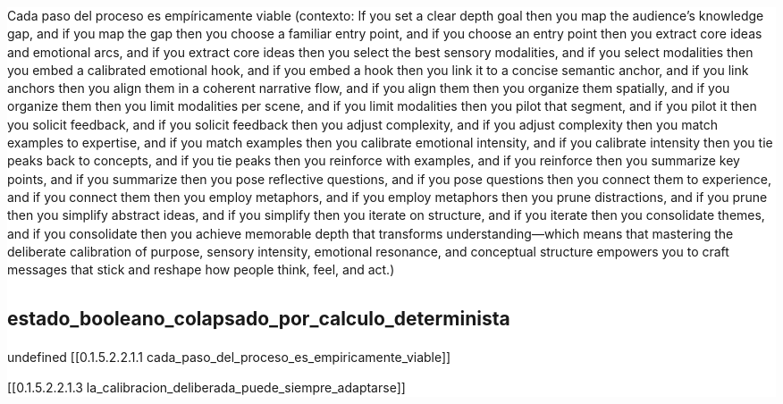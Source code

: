 Cada paso del proceso es empíricamente viable (contexto: If you set a clear depth goal then you map the audience’s knowledge gap, and if you map the gap then you choose a familiar entry point, and if you choose an entry point then you extract core ideas and emotional arcs, and if you extract core ideas then you select the best sensory modalities, and if you select modalities then you embed a calibrated emotional hook, and if you embed a hook then you link it to a concise semantic anchor, and if you link anchors then you align them in a coherent narrative flow, and if you align them then you organize them spatially, and if you organize them then you limit modalities per scene, and if you limit modalities then you pilot that segment, and if you pilot it then you solicit feedback, and if you solicit feedback then you adjust complexity, and if you adjust complexity then you match examples to expertise, and if you match examples then you calibrate emotional intensity, and if you calibrate intensity then you tie peaks back to concepts, and if you tie peaks then you reinforce with examples, and if you reinforce then you summarize key points, and if you summarize then you pose reflective questions, and if you pose questions then you connect them to experience, and if you connect them then you employ metaphors, and if you employ metaphors then you prune distractions, and if you prune then you simplify abstract ideas, and if you simplify then you iterate on structure, and if you iterate then you consolidate themes, and if you consolidate then you achieve memorable depth that transforms understanding—which means that mastering the deliberate calibration of purpose, sensory intensity, emotional resonance, and conceptual structure empowers you to craft messages that stick and reshape how people think, feel, and act.)

## estado_booleano_colapsado_por_calculo_determinista

undefined
[[0.1.5.2.2.1.1 cada_paso_del_proceso_es_empiricamente_viable]]

[[0.1.5.2.2.1.3 la_calibracion_deliberada_puede_siempre_adaptarse]]
